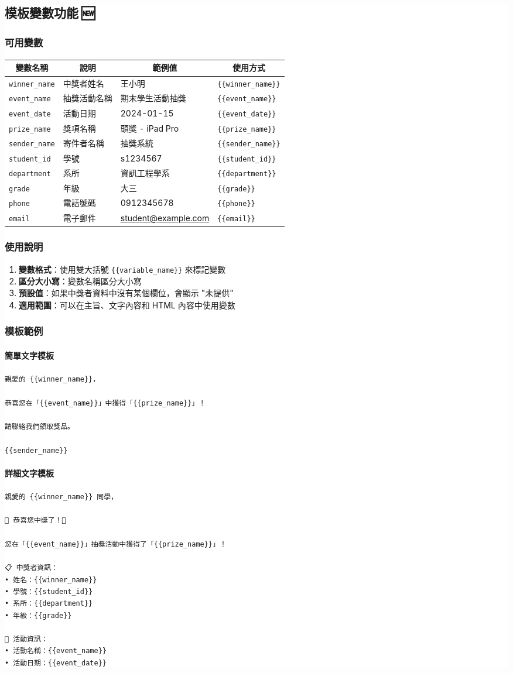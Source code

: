 ## 模板變數功能 🆕

### 可用變數

| 變數名稱      | 說明         | 範例值              | 使用方式          |
| ------------- | ------------ | ------------------- | ----------------- |
| `winner_name` | 中獎者姓名   | 王小明              | `{{winner_name}}` |
| `event_name`  | 抽獎活動名稱 | 期末學生活動抽獎    | `{{event_name}}`  |
| `event_date`  | 活動日期     | 2024-01-15          | `{{event_date}}`  |
| `prize_name`  | 獎項名稱     | 頭獎 - iPad Pro     | `{{prize_name}}`  |
| `sender_name` | 寄件者名稱   | 抽獎系統            | `{{sender_name}}` |
| `student_id`  | 學號         | s1234567            | `{{student_id}}`  |
| `department`  | 系所         | 資訊工程學系        | `{{department}}`  |
| `grade`       | 年級         | 大三                | `{{grade}}`       |
| `phone`       | 電話號碼     | 0912345678          | `{{phone}}`       |
| `email`       | 電子郵件     | student@example.com | `{{email}}`       |

### 使用說明

1. **變數格式**：使用雙大括號 `{{variable_name}}` 來標記變數
2. **區分大小寫**：變數名稱區分大小寫
3. **預設值**：如果中獎者資料中沒有某個欄位，會顯示 "未提供"
4. **適用範圍**：可以在主旨、文字內容和 HTML 內容中使用變數

### 模板範例

#### 簡單文字模板

```text
親愛的 {{winner_name}}，

恭喜您在「{{event_name}}」中獲得「{{prize_name}}」！

請聯絡我們領取獎品。

{{sender_name}}
```

#### 詳細文字模板

```text
親愛的 {{winner_name}} 同學，

🎉 恭喜您中獎了！🎉

您在「{{event_name}}」抽獎活動中獲得了「{{prize_name}}」！

📋 中獎者資訊：
• 姓名：{{winner_name}}
• 學號：{{student_id}}
• 系所：{{department}}
• 年級：{{grade}}

📅 活動資訊：
• 活動名稱：{{event_name}}
• 活動日期：{{event_date}}

```